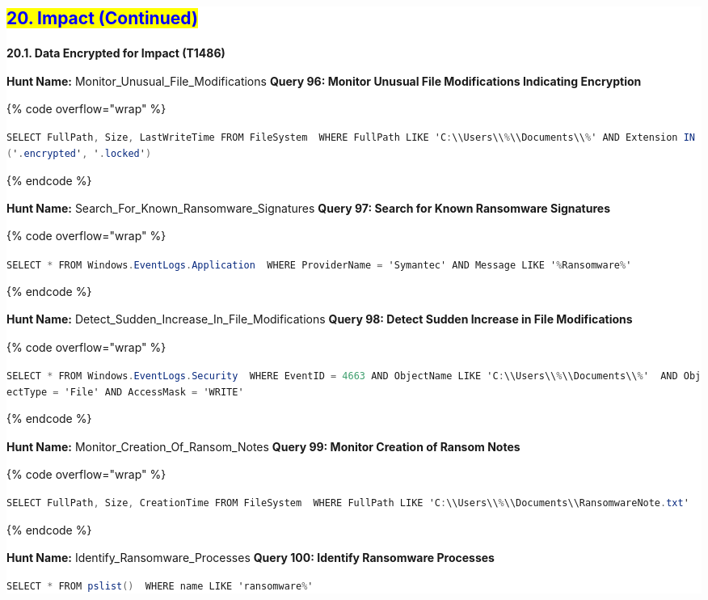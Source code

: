 ## <mark style="color:blue;">20. Impact (Continued)</mark>

**20.1. Data Encrypted for Impact (T1486)**

**Hunt Name:** Monitor\_Unusual\_File\_Modifications **Query 96: Monitor Unusual File Modifications Indicating Encryption**

{% code overflow="wrap" %}
```cs
SELECT FullPath, Size, LastWriteTime FROM FileSystem  WHERE FullPath LIKE 'C:\\Users\\%\\Documents\\%' AND Extension IN ('.encrypted', '.locked')
```
{% endcode %}

**Hunt Name:** Search\_For\_Known\_Ransomware\_Signatures **Query 97: Search for Known Ransomware Signatures**

{% code overflow="wrap" %}
```cs
SELECT * FROM Windows.EventLogs.Application  WHERE ProviderName = 'Symantec' AND Message LIKE '%Ransomware%'
```
{% endcode %}

**Hunt Name:** Detect\_Sudden\_Increase\_In\_File\_Modifications **Query 98: Detect Sudden Increase in File Modifications**

{% code overflow="wrap" %}
```cs
SELECT * FROM Windows.EventLogs.Security  WHERE EventID = 4663 AND ObjectName LIKE 'C:\\Users\\%\\Documents\\%'  AND ObjectType = 'File' AND AccessMask = 'WRITE'
```
{% endcode %}

**Hunt Name:** Monitor\_Creation\_Of\_Ransom\_Notes **Query 99: Monitor Creation of Ransom Notes**

{% code overflow="wrap" %}
```cs
SELECT FullPath, Size, CreationTime FROM FileSystem  WHERE FullPath LIKE 'C:\\Users\\%\\Documents\\RansomwareNote.txt'
```
{% endcode %}

**Hunt Name:** Identify\_Ransomware\_Processes **Query 100: Identify Ransomware Processes**

```cs
SELECT * FROM pslist()  WHERE name LIKE 'ransomware%'
```
